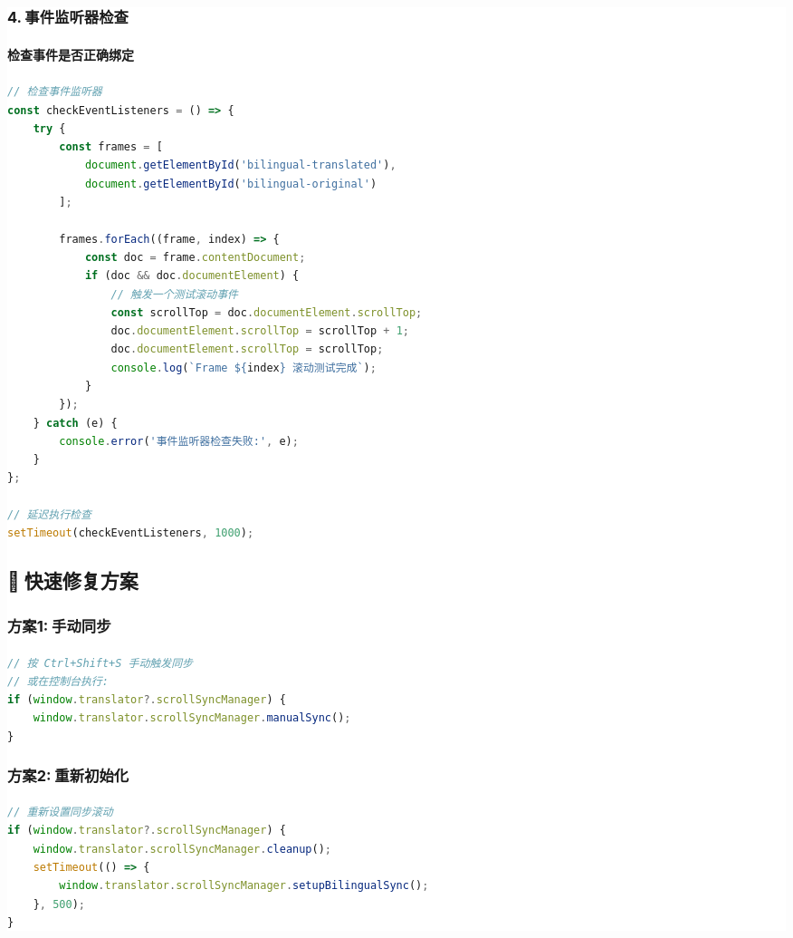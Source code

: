 ### 4. 事件监听器检查

#### 检查事件是否正确绑定
```javascript
// 检查事件监听器
const checkEventListeners = () => {
    try {
        const frames = [
            document.getElementById('bilingual-translated'),
            document.getElementById('bilingual-original')
        ];
        
        frames.forEach((frame, index) => {
            const doc = frame.contentDocument;
            if (doc && doc.documentElement) {
                // 触发一个测试滚动事件
                const scrollTop = doc.documentElement.scrollTop;
                doc.documentElement.scrollTop = scrollTop + 1;
                doc.documentElement.scrollTop = scrollTop;
                console.log(`Frame ${index} 滚动测试完成`);
            }
        });
    } catch (e) {
        console.error('事件监听器检查失败:', e);
    }
};

// 延迟执行检查
setTimeout(checkEventListeners, 1000);
```

## 🔧 快速修复方案

### 方案1: 手动同步
```javascript
// 按 Ctrl+Shift+S 手动触发同步
// 或在控制台执行:
if (window.translator?.scrollSyncManager) {
    window.translator.scrollSyncManager.manualSync();
}
```

### 方案2: 重新初始化
```javascript
// 重新设置同步滚动
if (window.translator?.scrollSyncManager) {
    window.translator.scrollSyncManager.cleanup();
    setTimeout(() => {
        window.translator.scrollSyncManager.setupBilingualSync();
    }, 500);
}
```

